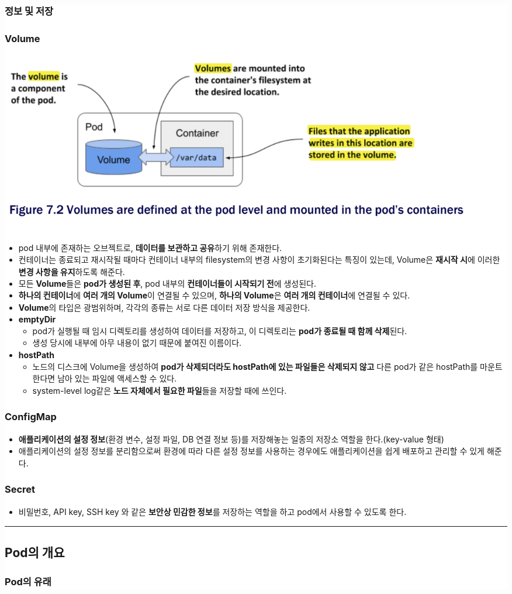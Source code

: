
### 정보 및 저장

### Volume

<img src = "images/SmartSelect_20230306_155344_Samsung_Notes.jpg" width=800, height=300>

- pod 내부에 존재하는 오브젝트로, **데이터를 보관하고 공유**하기 위해 존재한다.
- 컨테이너는 종료되고 재시작될 때마다 컨테이너 내부의 filesystem의 변경 사항이 초기화된다는 특징이 있는데, Volume은 **재시작 시**에 이러한 **변경 사항을 유지**하도록 해준다.
- 모든 **Volume**들은 **pod가 생성된 후**, pod 내부의 **컨테이너들이 시작되기 전**에 생성된다.
- **하나의 컨테이너**에 **여러 개의 Volume**이 연결될 수 있으며, **하나의 Volume**은 **여러 개의 컨테이너**에 연결될 수 있다.
- **Volume**의 타입은 광범위하며, 각각의 종류는 서로 다른 데이터 저장 방식을 제공한다.
- **emptyDir**
    - pod가 실행될 때 임시 디렉토리를 생성하여 데이터를 저장하고, 이 디렉토리는 **pod가 종료될 때 함께 삭제**된다.
    - 생성 당시에 내부에 아무 내용이 없기 때문에 붙여진 이름이다.
- **hostPath**
    - 노드의 디스크에 Volume을 생성하여 **pod가 삭제되더라도 hostPath에 있는 파일들은 삭제되지 않고** 다른 pod가 같은 hostPath를 마운트한다면 남아 있는 파일에 액세스할 수 있다.
    - system-level log같은 **노드 자체에서 필요한 파일**들을 저장할 때에 쓰인다.

### ConfigMap

- **애플리케이션의 설정 정보**(환경 변수, 설정 파일, DB 연결 정보 등)를 저장해놓는 일종의 저장소 역할을 한다.(key-value 형태)
- 애플리케이션의 설정 정보를 분리함으로써 환경에 따라 다른 설정 정보를 사용하는 경우에도 애플리케이션을 쉽게 배포하고 관리할 수 있게 해준다.

### Secret

- 비밀번호, API key, SSH key 와 같은 **보안상 민감한 정보**를 저장하는 역할을 하고 pod에서 사용할 수 있도록 한다.

---

## Pod의 개요

### Pod의 유래

